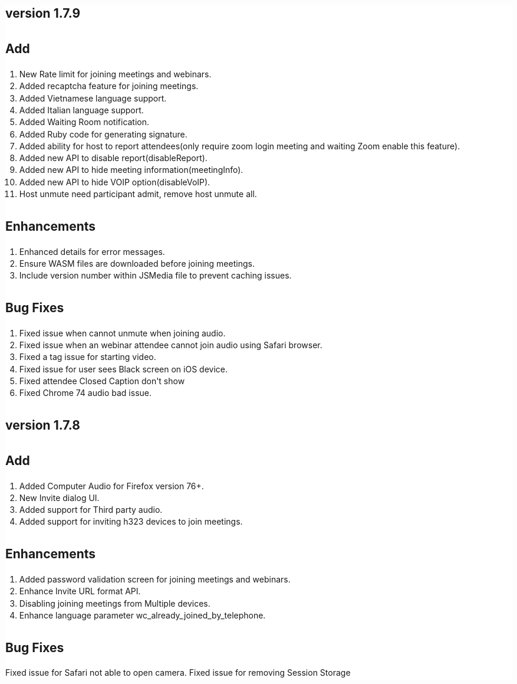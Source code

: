 
## version 1.7.9
## Add
1. New Rate limit for joining meetings and webinars.
2. Added recaptcha feature for joining meetings.
3. Added Vietnamese language support.
4. Added Italian language support.
5. Added Waiting Room notification.
6. Added Ruby code for generating signature.
7. Added ability for host to report attendees(only require zoom login meeting and waiting Zoom enable this feature).
8. Added new API to disable report(disableReport).
9. Added new API to hide meeting information(meetingInfo).
10. Added new API to hide VOIP option(disableVoIP).
11. Host unmute need participant admit, remove host unmute all.

## Enhancements
1. Enhanced details for error messages.
2. Ensure WASM files are downloaded before joining meetings.
3. Include version number within JSMedia file to prevent caching issues.

## Bug Fixes
1. Fixed issue when cannot unmute when joining audio.
2. Fixed issue when an webinar attendee cannot join audio using Safari browser.
3. Fixed a tag issue for starting video.
4. Fixed issue for user sees Black screen on iOS device.
5. Fixed attendee Closed Caption don't show
6. Fixed Chrome 74 audio bad issue.


## version 1.7.8
## Add
1. Added Computer Audio for Firefox version 76+.
2. New Invite dialog UI.
3. Added support for Third party audio.
4. Added support for inviting h323 devices to join meetings.

## Enhancements
1. Added password validation screen for joining meetings and webinars.
2. Enhance Invite URL format API.
3. Disabling joining meetings from Multiple devices.
4. Enhance language parameter wc_already_joined_by_telephone.

## Bug Fixes
Fixed issue for Safari not able to open camera.
Fixed issue for removing Session Storage
